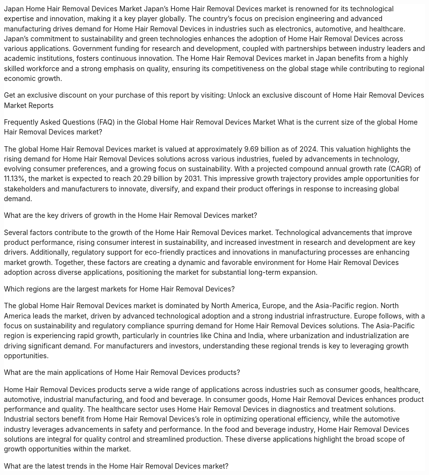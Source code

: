 Japan Home Hair Removal Devices Market
Japan’s Home Hair Removal Devices market is renowned for its technological expertise and innovation, making it a key player globally. The country’s focus on precision engineering and advanced manufacturing drives demand for Home Hair Removal Devices in industries such as electronics, automotive, and healthcare. Japan’s commitment to sustainability and green technologies enhances the adoption of Home Hair Removal Devices across various applications. Government funding for research and development, coupled with partnerships between industry leaders and academic institutions, fosters continuous innovation. The Home Hair Removal Devices market in Japan benefits from a highly skilled workforce and a strong emphasis on quality, ensuring its competitiveness on the global stage while contributing to regional economic growth.

Get an exclusive discount on your purchase of this report by visiting: Unlock an exclusive discount of Home Hair Removal Devices Market Reports 

Frequently Asked Questions (FAQ) in the Global Home Hair Removal Devices Market
What is the current size of the global Home Hair Removal Devices market?

The global Home Hair Removal Devices market is valued at approximately 9.69 billion as of 2024. This valuation highlights the rising demand for Home Hair Removal Devices solutions across various industries, fueled by advancements in technology, evolving consumer preferences, and a growing focus on sustainability. With a projected compound annual growth rate (CAGR) of 11.13%, the market is expected to reach 20.29 billion by 2031. This impressive growth trajectory provides ample opportunities for stakeholders and manufacturers to innovate, diversify, and expand their product offerings in response to increasing global demand.

What are the key drivers of growth in the Home Hair Removal Devices market?

Several factors contribute to the growth of the Home Hair Removal Devices market. Technological advancements that improve product performance, rising consumer interest in sustainability, and increased investment in research and development are key drivers. Additionally, regulatory support for eco-friendly practices and innovations in manufacturing processes are enhancing market growth. Together, these factors are creating a dynamic and favorable environment for Home Hair Removal Devices adoption across diverse applications, positioning the market for substantial long-term expansion.

Which regions are the largest markets for Home Hair Removal Devices?

The global Home Hair Removal Devices market is dominated by North America, Europe, and the Asia-Pacific region. North America leads the market, driven by advanced technological adoption and a strong industrial infrastructure. Europe follows, with a focus on sustainability and regulatory compliance spurring demand for Home Hair Removal Devices solutions. The Asia-Pacific region is experiencing rapid growth, particularly in countries like China and India, where urbanization and industrialization are driving significant demand. For manufacturers and investors, understanding these regional trends is key to leveraging growth opportunities.

What are the main applications of Home Hair Removal Devices products?

Home Hair Removal Devices products serve a wide range of applications across industries such as consumer goods, healthcare, automotive, industrial manufacturing, and food and beverage. In consumer goods, Home Hair Removal Devices enhances product performance and quality. The healthcare sector uses Home Hair Removal Devices in diagnostics and treatment solutions. Industrial sectors benefit from Home Hair Removal Devices’s role in optimizing operational efficiency, while the automotive industry leverages advancements in safety and performance. In the food and beverage industry, Home Hair Removal Devices solutions are integral for quality control and streamlined production. These diverse applications highlight the broad scope of growth opportunities within the market.

What are the latest trends in the Home Hair Removal Devices market?
